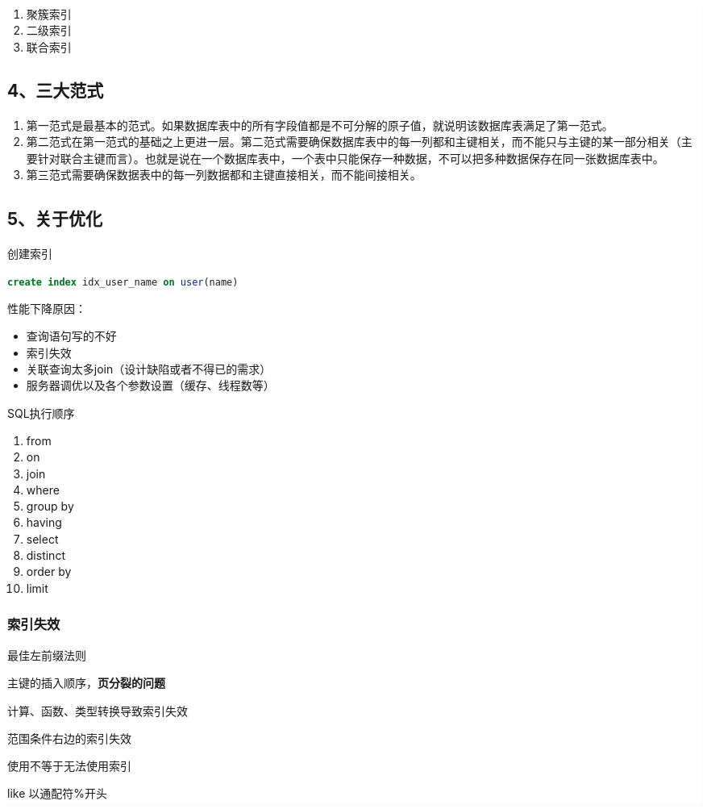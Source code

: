 1. 聚簇索引
2. 二级索引
3. 联合索引

## 4、三大范式

1. 第一范式是最基本的范式。如果数据库表中的所有字段值都是不可分解的原子值，就说明该数据库表满足了第一范式。
2. 第二范式在第一范式的基础之上更进一层。第二范式需要确保数据库表中的每一列都和主键相关，而不能只与主键的某一部分相关（主要针对联合主键而言）。也就是说在一个数据库表中，一个表中只能保存一种数据，不可以把多种数据保存在同一张数据库表中。
3. 第三范式需要确保数据表中的每一列数据都和主键直接相关，而不能间接相关。

## 5、关于优化

创建索引

```sql
create index idx_user_name on user(name)
```



性能下降原因：

- 查询语句写的不好
- 索引失效
- 关联查询太多join（设计缺陷或者不得已的需求）
- 服务器调优以及各个参数设置（缓存、线程数等）



SQL执行顺序 

1. from
2. on
3. join
4. where
5. group by
6. having
7. select
8. distinct
9. order by
10. limit

### 索引失效



最佳左前缀法则

主键的插入顺序，**页分裂的问题**

计算、函数、类型转换导致索引失效

范围条件右边的索引失效

使用不等于无法使用索引

like 以通配符%开头
